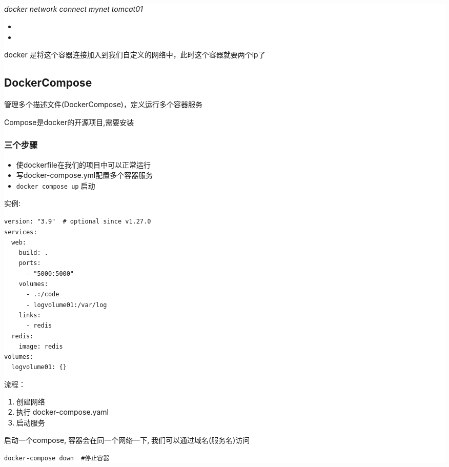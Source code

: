 *docker network connect mynet tomcat01*  

*
*

docker 是将这个容器连接加入到我们自定义的网络中，此时这个容器就要两个ip了





## DockerCompose

管理多个描述文件(DockerCompose)，定义运行多个容器服务

Compose是docker的开源项目,需要安装



### 三个步骤

- 使dockerfile在我们的项目中可以正常运行
- 写docker-compose.yml配置多个容器服务
- `docker compose up` 启动



实例:

```
version: "3.9"  # optional since v1.27.0
services:
  web:
    build: .
    ports:
      - "5000:5000"
    volumes:
      - .:/code
      - logvolume01:/var/log
    links:
      - redis
  redis:
    image: redis
volumes:
  logvolume01: {}
```

流程：

1. 创建网络
2. 执行 docker-compose.yaml
3. 启动服务

启动一个compose, 容器会在同一个网络一下, 我们可以通过域名(服务名)访问



```
docker-compose down  #停止容器
```
